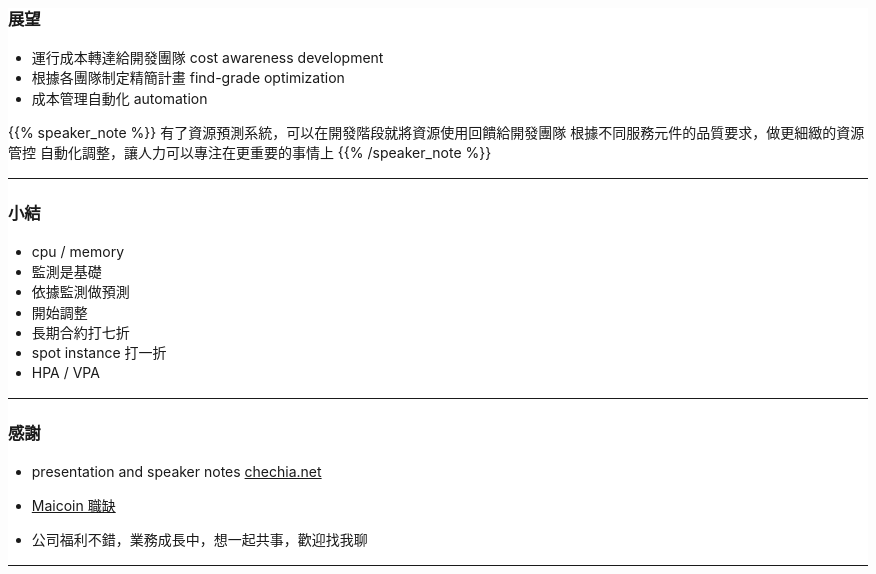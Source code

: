 
### 展望

- 運行成本轉達給開發團隊 cost awareness development
- 根據各團隊制定精簡計畫 find-grade optimization
- 成本管理自動化 automation

{{% speaker_note %}}
有了資源預測系統，可以在開發階段就將資源使用回饋給開發團隊
根據不同服務元件的品質要求，做更細緻的資源管控
自動化調整，讓人力可以專注在更重要的事情上
{{% /speaker_note %}}

---

### 小結

- cpu / memory
- 監測是基礎
- 依據監測做預測
- 開始調整
- 長期合約打七折
- spot instance 打一折
- HPA / VPA

--- 

### 感謝

- presentation and speaker notes [chechia.net](https://chechia.net/)

- [Maicoin 職缺](https://www.linkedin.com/company/maicoin/jobs/)
- 公司福利不錯，業務成長中，想一起共事，歡迎找我聊

---
